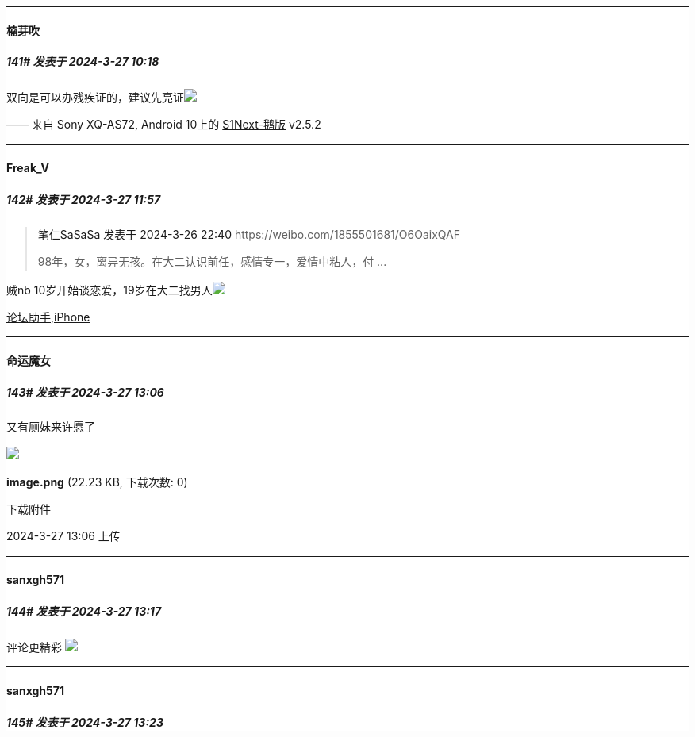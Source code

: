 
*****

####  楠芽吹  
##### 141#       发表于 2024-3-27 10:18

双向是可以办残疾证的，建议先亮证<img src="https://static.saraba1st.com/image/smiley/face2017/067.png" referrerpolicy="no-referrer">

—— 来自 Sony XQ-AS72, Android 10上的 [S1Next-鹅版](https://github.com/ykrank/S1-Next/releases) v2.5.2


*****

####  Freak_V  
##### 142#       发表于 2024-3-27 11:57

<blockquote><a href="httphttps://bbs.saraba1st.com/2b/forum.php?mod=redirect&amp;goto=findpost&amp;pid=64387034&amp;ptid=2176563" target="_blank">笔仁SaSaSa 发表于 2024-3-26 22:40</a>
https://weibo.com/1855501681/O6OaixQAF

98年，女，离异无孩。在大二认识前任，感情专一，爱情中粘人，付 ...</blockquote>
贼nb 10岁开始谈恋爱，19岁在大二找男人<img src="https://static.saraba1st.com/image/smiley/face2017/003.png" referrerpolicy="no-referrer">

[论坛助手,iPhone](https://bbs.saraba1st.com/2b/forum.php?mod=viewthread&amp;tid=2029836)


*****

####  命运魔女  
##### 143#       发表于 2024-3-27 13:06

又有厕妹来许愿了

<img src="https://img.saraba1st.com/forum/202403/27/130612c3e84l46eo83y4wy.png" referrerpolicy="no-referrer">

<strong>image.png</strong> (22.23 KB, 下载次数: 0)

下载附件

2024-3-27 13:06 上传


*****

####  sanxgh571  
##### 144#       发表于 2024-3-27 13:17

评论更精彩
<img src="https://p.sda1.dev/16/67d1c7e96a3abef6bc9d4a13c58de6be/IMG_CMP_186385673.jpeg" referrerpolicy="no-referrer">


*****

####  sanxgh571  
##### 145#       发表于 2024-3-27 13:23

